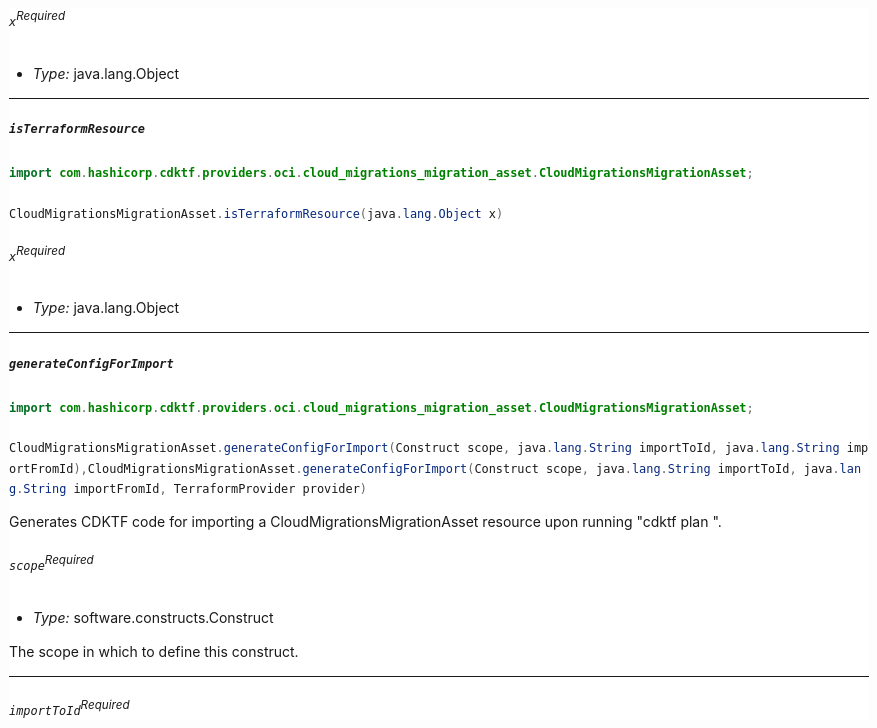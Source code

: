 ###### `x`<sup>Required</sup> <a name="x" id="rhizo-co-terraform-provider-oci.cloudMigrationsMigrationAsset.CloudMigrationsMigrationAsset.isTerraformElement.parameter.x"></a>

- *Type:* java.lang.Object

---

##### `isTerraformResource` <a name="isTerraformResource" id="rhizo-co-terraform-provider-oci.cloudMigrationsMigrationAsset.CloudMigrationsMigrationAsset.isTerraformResource"></a>

```java
import com.hashicorp.cdktf.providers.oci.cloud_migrations_migration_asset.CloudMigrationsMigrationAsset;

CloudMigrationsMigrationAsset.isTerraformResource(java.lang.Object x)
```

###### `x`<sup>Required</sup> <a name="x" id="rhizo-co-terraform-provider-oci.cloudMigrationsMigrationAsset.CloudMigrationsMigrationAsset.isTerraformResource.parameter.x"></a>

- *Type:* java.lang.Object

---

##### `generateConfigForImport` <a name="generateConfigForImport" id="rhizo-co-terraform-provider-oci.cloudMigrationsMigrationAsset.CloudMigrationsMigrationAsset.generateConfigForImport"></a>

```java
import com.hashicorp.cdktf.providers.oci.cloud_migrations_migration_asset.CloudMigrationsMigrationAsset;

CloudMigrationsMigrationAsset.generateConfigForImport(Construct scope, java.lang.String importToId, java.lang.String importFromId),CloudMigrationsMigrationAsset.generateConfigForImport(Construct scope, java.lang.String importToId, java.lang.String importFromId, TerraformProvider provider)
```

Generates CDKTF code for importing a CloudMigrationsMigrationAsset resource upon running "cdktf plan <stack-name>".

###### `scope`<sup>Required</sup> <a name="scope" id="rhizo-co-terraform-provider-oci.cloudMigrationsMigrationAsset.CloudMigrationsMigrationAsset.generateConfigForImport.parameter.scope"></a>

- *Type:* software.constructs.Construct

The scope in which to define this construct.

---

###### `importToId`<sup>Required</sup> <a name="importToId" id="rhizo-co-terraform-provider-oci.cloudMigrationsMigrationAsset.CloudMigrationsMigrationAsset.generateConfigForImport.parameter.importToId"></a>
